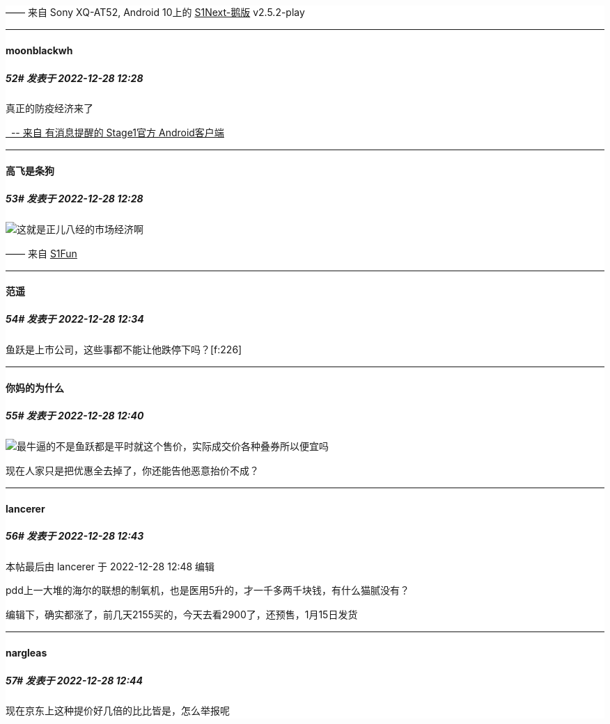 —— 来自 Sony XQ-AT52, Android 10上的 [S1Next-鹅版](https://github.com/ykrank/S1-Next/releases) v2.5.2-play

*****

####  moonblackwh  
##### 52#       发表于 2022-12-28 12:28

真正的防疫经济来了

[  -- 来自 有消息提醒的 Stage1官方 Android客户端](https://www.coolapk.com/apk/140634)

*****

####  高飞是条狗  
##### 53#       发表于 2022-12-28 12:28

<img src="https://static.saraba1st.com/image/smiley/face2017/067.png" referrerpolicy="no-referrer">这就是正儿八经的市场经济啊

—— 来自 [S1Fun](https://s1fun.koalcat.com)

*****

####  范遥  
##### 54#       发表于 2022-12-28 12:34

鱼跃是上市公司，这些事都不能让他跌停下吗？[f:226]

*****

####  你妈的为什么  
##### 55#       发表于 2022-12-28 12:40

<img src="https://static.saraba1st.com/image/smiley/face2017/067.png" referrerpolicy="no-referrer">最牛逼的不是鱼跃都是平时就这个售价，实际成交价各种叠券所以便宜吗

现在人家只是把优惠全去掉了，你还能告他恶意抬价不成？

*****

####  lancerer  
##### 56#       发表于 2022-12-28 12:43

 本帖最后由 lancerer 于 2022-12-28 12:48 编辑 

pdd上一大堆的海尔的联想的制氧机，也是医用5升的，才一千多两千块钱，有什么猫腻没有？

编辑下，确实都涨了，前几天2155买的，今天去看2900了，还预售，1月15日发货

*****

####  nargleas  
##### 57#       发表于 2022-12-28 12:44

现在京东上这种提价好几倍的比比皆是，怎么举报呢
